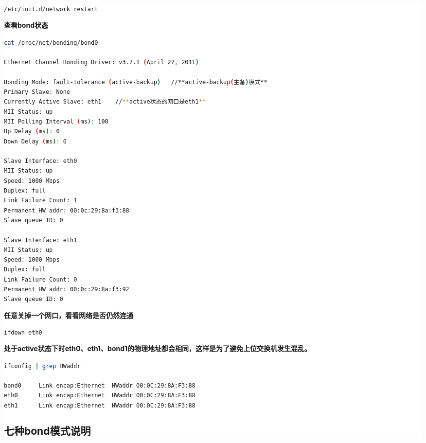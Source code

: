 ```bash
/etc/init.d/network restart
```



**查看bond状态**

```bash
cat /proc/net/bonding/bond0

Ethernet Channel Bonding Driver: v3.7.1 (April 27, 2011)

Bonding Mode: fault-tolerance (active-backup)	//**active-backup(主备)模式**
Primary Slave: None
Currently Active Slave: eth1	//**active状态的网口是eth1**
MII Status: up
MII Polling Interval (ms): 100
Up Delay (ms): 0
Down Delay (ms): 0

Slave Interface: eth0
MII Status: up
Speed: 1000 Mbps
Duplex: full
Link Failure Count: 1
Permanent HW addr: 00:0c:29:8a:f3:88
Slave queue ID: 0

Slave Interface: eth1
MII Status: up
Speed: 1000 Mbps
Duplex: full
Link Failure Count: 0
Permanent HW addr: 00:0c:29:8a:f3:92
Slave queue ID: 0
```

**任意关掉一个网口，看看网络是否仍然连通**

```bash
ifdown eth0
```

**处于active状态下时eth0、eth1、bond1的物理地址都会相同，这样是为了避免上位交换机发生混乱。**

```bash
ifconfig | grep HWaddr

bond0     Link encap:Ethernet  HWaddr 00:0C:29:8A:F3:88  
eth0      Link encap:Ethernet  HWaddr 00:0C:29:8A:F3:88  
eth1      Link encap:Ethernet  HWaddr 00:0C:29:8A:F3:88 
```





## 七种bond模式说明

